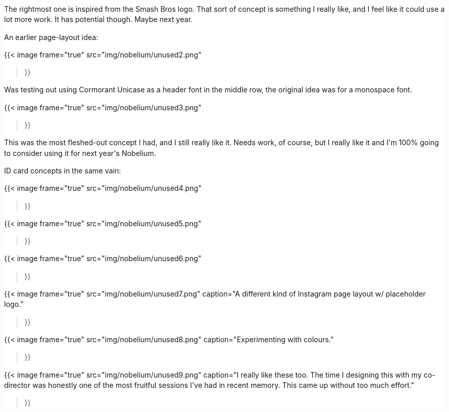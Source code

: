 The rightmost one is inspired from the Smash Bros logo. That sort of concept is something I really like, and I feel like it could use a lot more work. It has potential though. Maybe next year.

An earlier page-layout idea:


{{< image
  frame="true"
  src="img/nobelium/unused2.png"
>}}

Was testing out using Cormorant Unicase as a header font in the middle row, the original idea was for a monospace font.

{{< image
  frame="true"
  src="img/nobelium/unused3.png"
>}}

This was the most fleshed-out concept I had, and I still really like it. Needs work, of course, but I really like it and I'm 100% going to consider using it for next year's Nobelium.

ID card concepts in the same vain:

{{< image
  frame="true"
  src="img/nobelium/unused4.png"
>}}

{{< image
  frame="true"
  src="img/nobelium/unused5.png"
>}}

{{< image
  frame="true"
  src="img/nobelium/unused6.png"
>}}

{{< image
  frame="true"
  src="img/nobelium/unused7.png"
  caption="A different kind of Instagram page layout w/ placeholder logo."
>}}

{{< image
  frame="true"
  src="img/nobelium/unused8.png"
  caption="Experimenting with colours."
>}}

{{< image
  frame="true"
  src="img/nobelium/unused9.png"
  caption="I really like these too. The time I designing this with my co-director was honestly one of the most fruitful sessions I've had in recent memory. This came up without too much effort."
>}}

